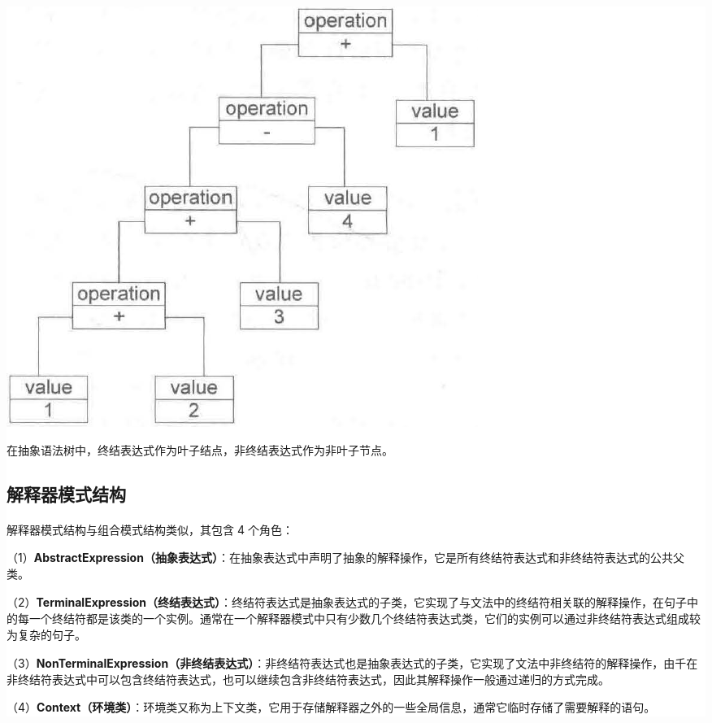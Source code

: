 ![image-20230803000235171](./img/index/image-20230803000235171.png)

在抽象语法树中，终结表达式作为叶子结点，非终结表达式作为非叶子节点。

## 解释器模式结构

解释器模式结构与组合模式结构类似，其包含 4 个角色：

（1）**AbstractExpression（抽象表达式）**：在抽象表达式中声明了抽象的解释操作，它是所有终结符表达式和非终结符表达式的公共父类。

（2）**TerminalExpression（终结表达式）**：终结符表达式是抽象表达式的子类，它实现了与文法中的终结符相关联的解释操作，在句子中的每一个终结符都是该类的一个实例。通常在一个解释器模式中只有少数几个终结符表达式类，它们的实例可以通过非终结符表达式组成较为复杂的句子。

（3）**NonTerminalExpression（非终结表达式）**：非终结符表达式也是抽象表达式的子类，它实现了文法中非终结符的解释操作，由千在非终结符表达式中可以包含终结符表达式，也可以继续包含非终结符表达式，因此其解释操作一般通过递归的方式完成。

（4）**Context（环境类）**：环境类又称为上下文类，它用于存储解释器之外的一些全局信息，通常它临时存储了需要解释的语句。
